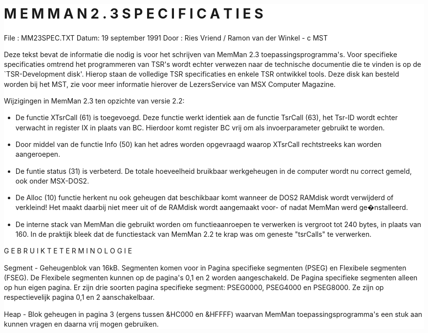 # M E M M A N   2 . 3   S P E C I F I C A T I E S


File : MM23SPEC.TXT
Datum: 19 september 1991
Door : Ries Vriend / Ramon van der Winkel - c  MST

Deze  tekst  bevat  de  informatie  die  nodig  is  voor het
schrijven  van   MemMan  2.3   toepassingsprogramma's.  Voor
specifieke  specificaties omtrend het programmeren van TSR's
wordt echter  verwezen naar  de technische documentie die te
vinden  is  op  de `TSR-Development  disk'. Hierop  staan de
volledige  TSR specificaties  en enkele TSR ontwikkel tools.
Deze disk  kan besteld  worden bij  het MST,  zie voor  meer
informatie   hierover  de  LezersService  van  MSX  Computer
Magazine.


Wijzigingen in MemMan 2.3 ten opzichte van versie 2.2:

- De functie XTsrCall (61) is toegevoegd. Deze functie werkt
identiek  aan  de  functie  TsrCall (63),  het Tsr-ID  wordt
echter verwacht  in register  IX in  plaats van BC. Hierdoor
komt  register BC  vrij om  als invoerparameter  gebruikt te
worden.

- Door  middel van de functie Info (50) kan het adres worden
opgevraagd   waarop   XTsrCall   rechtstreeks   kan   worden
aangeroepen.

-  De funtie status (31) is verbeterd. De totale hoeveelheid
bruikbaar  werkgeheugen  in  de  computer  wordt  nu correct
gemeld, ook onder MSX-DOS2.

-  De  Alloc  (10)  functie  herkent  nu  ook  geheugen  dat
beschikbaar komt wanneer de DOS2 RAMdisk wordt verwijderd of
verkleind! Het  maakt daarbij  niet meer  uit of  de RAMdisk
wordt aangemaakt voor- of nadat MemMan werd ge�nstalleerd.

-  De  interne  stack  van  MemMan  die  gebruikt worden  om
functieaanroepen  te verwerken is vergroot tot 240 bytes, in
plaats van 160. In de praktijk bleek dat de functiestack van
MemMan 2.2 te krap was om geneste "tsrCalls" te verwerken.


  G E B R U I K T E   T E R M I N O L O G I E

Segment -  Geheugenblok van  16kB. Segmenten  komen voor  in
Pagina  specifieke segmenten  (PSEG) en  Flexibele segmenten
(FSEG). De  Flexibele segmenten kunnen op de pagina's 0,1 en
2  worden  aangeschakeld.  De  Pagina  specifieke  segmenten
alleen  op hun  eigen pagina.  Er zijn  drie soorten  pagina
specifieke segment:  PSEG0000, PSEG4000 en PSEG8000. Ze zijn
op respectievelijk pagina 0,1 en 2 aanschakelbaar.

Heap  - Blok  geheugen in  pagina 3 (ergens tussen &HC000 en
&HFFFF) waarvan  MemMan toepassingsprogramma's  een stuk aan
kunnen vragen en daarna vrij mogen gebruiken.
